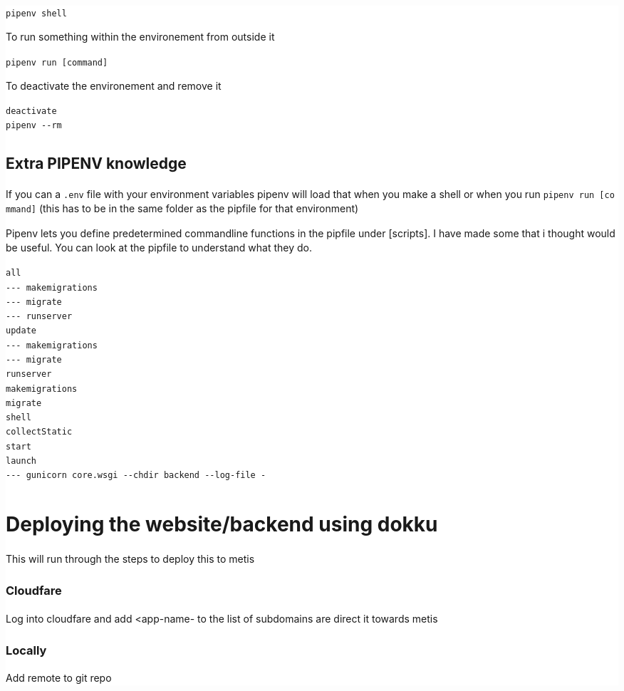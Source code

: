 ```
pipenv shell
```

To run something within the environement from outside it

```
pipenv run [command]
```

To deactivate the environement and remove it

```
deactivate
pipenv --rm
```

## Extra PIPENV knowledge

If you can a `.env` file with your environment variables pipenv will load that when you make a shell or when you run `pipenv run [command]` (this has to be in the same folder as the pipfile for that environment)

Pipenv lets you define predetermined commandline functions in the pipfile under [scripts]. I have made some that i thought would be useful. You can look at the pipfile to understand what they do.

```
all
--- makemigrations
--- migrate
--- runserver
update
--- makemigrations
--- migrate
runserver
makemigrations
migrate
shell
collectStatic
start
launch
--- gunicorn core.wsgi --chdir backend --log-file -
```

# Deploying the website/backend using dokku

This will run through the steps to deploy this to metis

### Cloudfare

Log into cloudfare and add <app-name- to the list of subdomains are direct it towards metis

### Locally

Add remote to git repo
